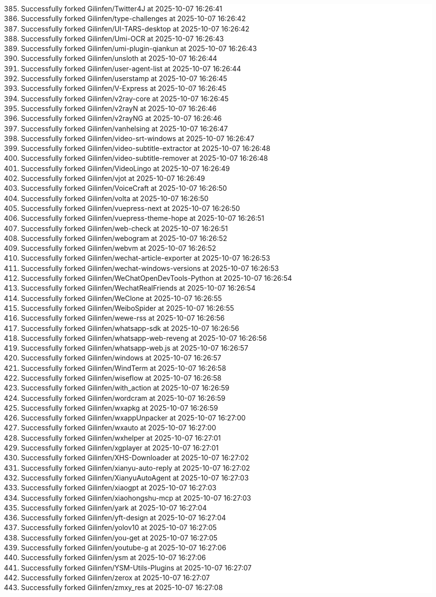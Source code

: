 385. Successfully forked Gilinfen/Twitter4J at 2025-10-07 16:26:41
386. Successfully forked Gilinfen/type-challenges at 2025-10-07 16:26:42
387. Successfully forked Gilinfen/UI-TARS-desktop at 2025-10-07 16:26:42
388. Successfully forked Gilinfen/Umi-OCR at 2025-10-07 16:26:43
389. Successfully forked Gilinfen/umi-plugin-qiankun at 2025-10-07 16:26:43
390. Successfully forked Gilinfen/unsloth at 2025-10-07 16:26:44
391. Successfully forked Gilinfen/user-agent-list at 2025-10-07 16:26:44
392. Successfully forked Gilinfen/userstamp at 2025-10-07 16:26:45
393. Successfully forked Gilinfen/V-Express at 2025-10-07 16:26:45
394. Successfully forked Gilinfen/v2ray-core at 2025-10-07 16:26:45
395. Successfully forked Gilinfen/v2rayN at 2025-10-07 16:26:46
396. Successfully forked Gilinfen/v2rayNG at 2025-10-07 16:26:46
397. Successfully forked Gilinfen/vanhelsing at 2025-10-07 16:26:47
398. Successfully forked Gilinfen/video-srt-windows at 2025-10-07 16:26:47
399. Successfully forked Gilinfen/video-subtitle-extractor at 2025-10-07 16:26:48
400. Successfully forked Gilinfen/video-subtitle-remover at 2025-10-07 16:26:48
401. Successfully forked Gilinfen/VideoLingo at 2025-10-07 16:26:49
402. Successfully forked Gilinfen/vjot at 2025-10-07 16:26:49
403. Successfully forked Gilinfen/VoiceCraft at 2025-10-07 16:26:50
404. Successfully forked Gilinfen/volta at 2025-10-07 16:26:50
405. Successfully forked Gilinfen/vuepress-next at 2025-10-07 16:26:50
406. Successfully forked Gilinfen/vuepress-theme-hope at 2025-10-07 16:26:51
407. Successfully forked Gilinfen/web-check at 2025-10-07 16:26:51
408. Successfully forked Gilinfen/webogram at 2025-10-07 16:26:52
409. Successfully forked Gilinfen/webvm at 2025-10-07 16:26:52
410. Successfully forked Gilinfen/wechat-article-exporter at 2025-10-07 16:26:53
411. Successfully forked Gilinfen/wechat-windows-versions at 2025-10-07 16:26:53
412. Successfully forked Gilinfen/WeChatOpenDevTools-Python at 2025-10-07 16:26:54
413. Successfully forked Gilinfen/WechatRealFriends at 2025-10-07 16:26:54
414. Successfully forked Gilinfen/WeClone at 2025-10-07 16:26:55
415. Successfully forked Gilinfen/WeiboSpider at 2025-10-07 16:26:55
416. Successfully forked Gilinfen/wewe-rss at 2025-10-07 16:26:56
417. Successfully forked Gilinfen/whatsapp-sdk at 2025-10-07 16:26:56
418. Successfully forked Gilinfen/whatsapp-web-reveng at 2025-10-07 16:26:56
419. Successfully forked Gilinfen/whatsapp-web.js at 2025-10-07 16:26:57
420. Successfully forked Gilinfen/windows at 2025-10-07 16:26:57
421. Successfully forked Gilinfen/WindTerm at 2025-10-07 16:26:58
422. Successfully forked Gilinfen/wiseflow at 2025-10-07 16:26:58
423. Successfully forked Gilinfen/with_action at 2025-10-07 16:26:59
424. Successfully forked Gilinfen/wordcram at 2025-10-07 16:26:59
425. Successfully forked Gilinfen/wxapkg at 2025-10-07 16:26:59
426. Successfully forked Gilinfen/wxappUnpacker at 2025-10-07 16:27:00
427. Successfully forked Gilinfen/wxauto at 2025-10-07 16:27:00
428. Successfully forked Gilinfen/wxhelper at 2025-10-07 16:27:01
429. Successfully forked Gilinfen/xgplayer at 2025-10-07 16:27:01
430. Successfully forked Gilinfen/XHS-Downloader at 2025-10-07 16:27:02
431. Successfully forked Gilinfen/xianyu-auto-reply at 2025-10-07 16:27:02
432. Successfully forked Gilinfen/XianyuAutoAgent at 2025-10-07 16:27:03
433. Successfully forked Gilinfen/xiaogpt at 2025-10-07 16:27:03
434. Successfully forked Gilinfen/xiaohongshu-mcp at 2025-10-07 16:27:03
435. Successfully forked Gilinfen/yark at 2025-10-07 16:27:04
436. Successfully forked Gilinfen/yft-design at 2025-10-07 16:27:04
437. Successfully forked Gilinfen/yolov10 at 2025-10-07 16:27:05
438. Successfully forked Gilinfen/you-get at 2025-10-07 16:27:05
439. Successfully forked Gilinfen/youtube-g at 2025-10-07 16:27:06
440. Successfully forked Gilinfen/ysm at 2025-10-07 16:27:06
441. Successfully forked Gilinfen/YSM-Utils-Plugins at 2025-10-07 16:27:07
442. Successfully forked Gilinfen/zerox at 2025-10-07 16:27:07
443. Successfully forked Gilinfen/zmxy_res at 2025-10-07 16:27:08
